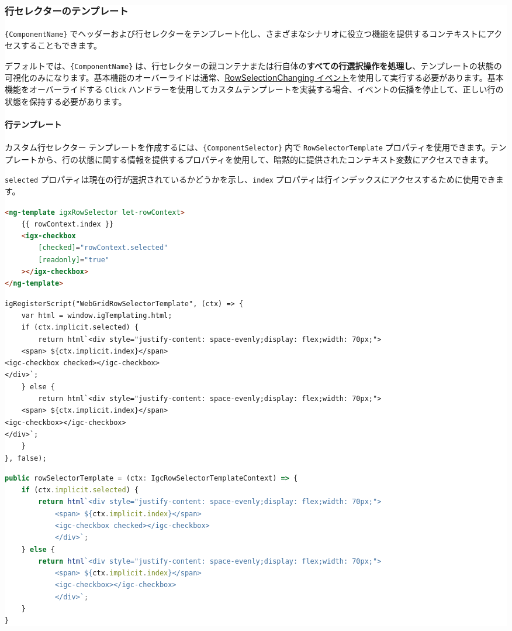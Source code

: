 ### 行セレクターのテンプレート

`{ComponentName}` でヘッダーおよび行セレクターをテンプレート化し、さまざまなシナリオに役立つ機能を提供するコンテキストにアクセスすることもできます。

デフォルトでは、`{ComponentName}` は、行セレクターの親コンテナまたは行自体の**すべての行選択操作を処理し**、テンプレートの状態の可視化のみになります。基本機能のオーバーライドは通常、[RowSelectionChanging イベント](#行選択イベント)を使用して実行する必要があります。基本機能をオーバーライドする `Click` ハンドラーを使用してカスタムテンプレートを実装する場合、イベントの伝播を停止して、正しい行の状態を保持する必要があります。

#### 行テンプレート


カスタム行セレクター テンプレートを作成するには、`{ComponentSelector}` 内で `RowSelectorTemplate` プロパティを使用できます。テンプレートから、行の状態に関する情報を提供するプロパティを使用して、暗黙的に提供されたコンテキスト変数にアクセスできます。

`selected` プロパティは現在の行が選択されているかどうかを示し、`index` プロパティは行インデックスにアクセスするために使用できます。

```html
<ng-template igxRowSelector let-rowContext>
    {{ rowContext.index }}
    <igx-checkbox
        [checked]="rowContext.selected"
        [readonly]="true"
    ></igx-checkbox>
</ng-template>
```

```razor
igRegisterScript("WebGridRowSelectorTemplate", (ctx) => {
    var html = window.igTemplating.html;
    if (ctx.implicit.selected) {
        return html`<div style="justify-content: space-evenly;display: flex;width: 70px;">
    <span> ${ctx.implicit.index}</span>
<igc-checkbox checked></igc-checkbox>
</div>`;
    } else {
        return html`<div style="justify-content: space-evenly;display: flex;width: 70px;">
    <span> ${ctx.implicit.index}</span>
<igc-checkbox></igc-checkbox>
</div>`;
    }
}, false);
```

```ts
public rowSelectorTemplate = (ctx: IgcRowSelectorTemplateContext) => {
    if (ctx.implicit.selected) {
        return html`<div style="justify-content: space-evenly;display: flex;width: 70px;">
            <span> ${ctx.implicit.index}</span>
            <igc-checkbox checked></igc-checkbox>
            </div>`;
    } else {
        return html`<div style="justify-content: space-evenly;display: flex;width: 70px;">
            <span> ${ctx.implicit.index}</span>
            <igc-checkbox></igc-checkbox>
            </div>`;
    }
}
```
